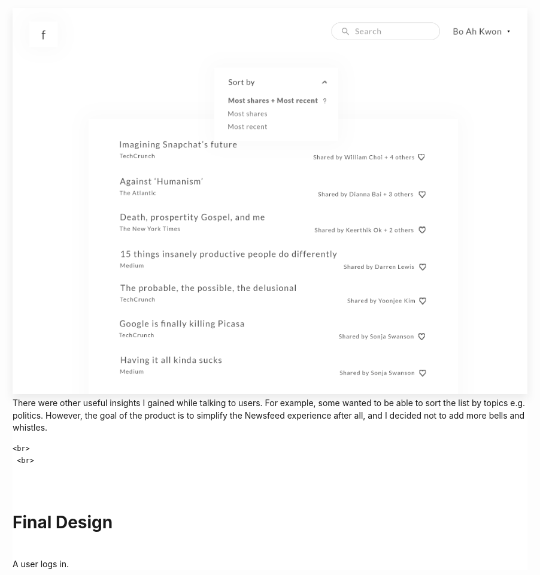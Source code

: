 

<div style="text-align: center;"><img src="/images/maindropdown.png" style="box-shadow: 0px 8px 15px #eaeaea"></div> 


<div class="small_container">
	There were other useful insights I gained while talking to users. For example, some wanted to be able to sort the list by topics e.g. politics. However, the goal of the product is to simplify the Newsfeed experience after all, and I decided not to add more bells and whistles.

	<br>
	 <br> 

<br> 
<h1> Final Design</h1>   
<br> 
	A user logs in. 
</div>




